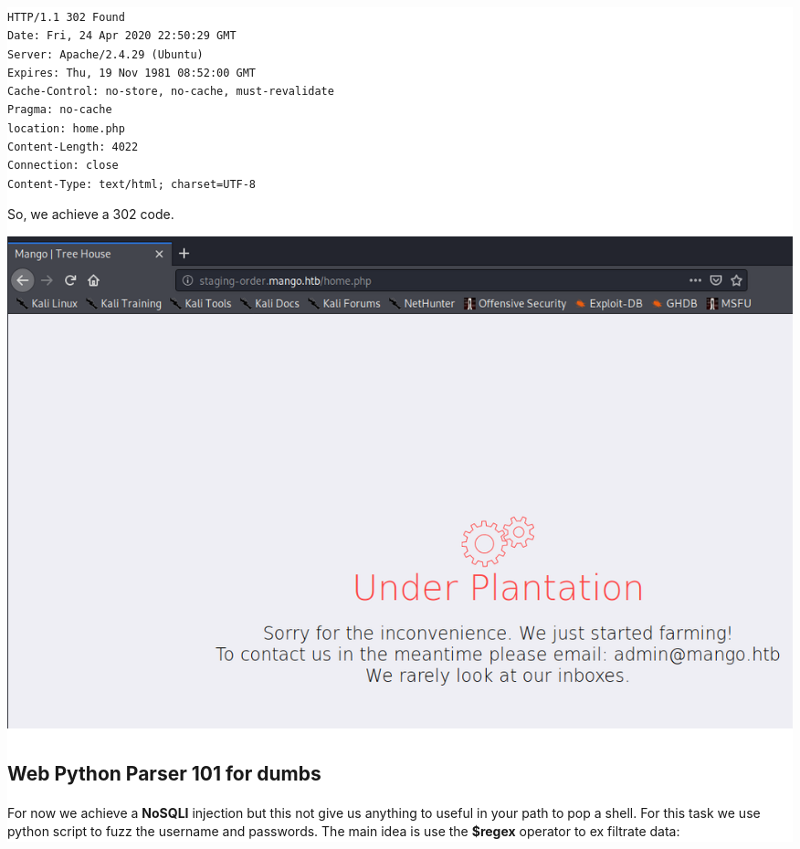 

```php+HTML
HTTP/1.1 302 Found
Date: Fri, 24 Apr 2020 22:50:29 GMT
Server: Apache/2.4.29 (Ubuntu)
Expires: Thu, 19 Nov 1981 08:52:00 GMT
Cache-Control: no-store, no-cache, must-revalidate
Pragma: no-cache
location: home.php
Content-Length: 4022
Connection: close
Content-Type: text/html; charset=UTF-8

```

So, we achieve a 302 code. 

![](https://github.com/dumbx90/dumbx90.github.io/blob/master/assets/img/commons/hackthebox/mango-bypass-login.png?raw=true)



##  Web Python Parser 101 for dumbs

For now we achieve a **NoSQLI** injection but this not give us anything to useful in your path to pop a shell. For this task we use python script to fuzz the username and passwords. The main idea is use the  **$regex** operator to ex filtrate data:
